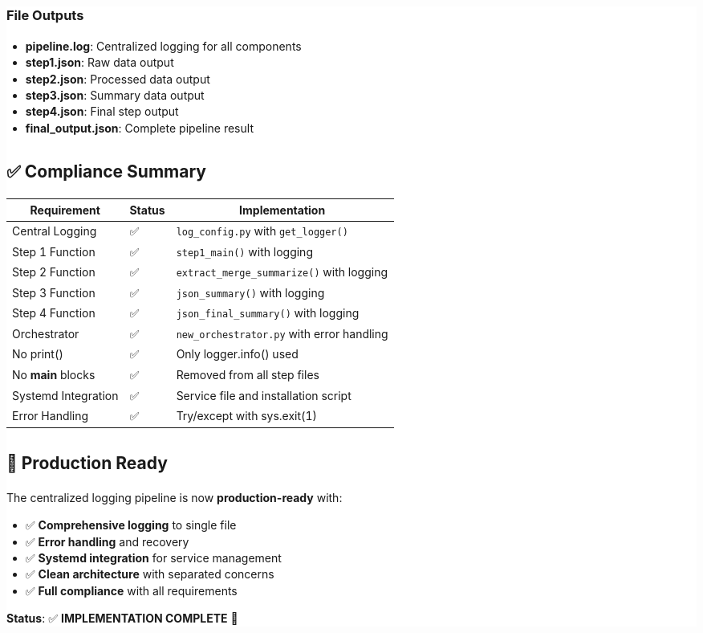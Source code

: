 ### **File Outputs**
- **pipeline.log**: Centralized logging for all components
- **step1.json**: Raw data output
- **step2.json**: Processed data output  
- **step3.json**: Summary data output
- **step4.json**: Final step output
- **final_output.json**: Complete pipeline result

## ✅ **Compliance Summary**

| Requirement | Status | Implementation |
|-------------|--------|----------------|
| Central Logging | ✅ | `log_config.py` with `get_logger()` |
| Step 1 Function | ✅ | `step1_main()` with logging |
| Step 2 Function | ✅ | `extract_merge_summarize()` with logging |
| Step 3 Function | ✅ | `json_summary()` with logging |
| Step 4 Function | ✅ | `json_final_summary()` with logging |
| Orchestrator | ✅ | `new_orchestrator.py` with error handling |
| No print() | ✅ | Only logger.info() used |
| No __main__ blocks | ✅ | Removed from all step files |
| Systemd Integration | ✅ | Service file and installation script |
| Error Handling | ✅ | Try/except with sys.exit(1) |

## 🚀 **Production Ready**

The centralized logging pipeline is now **production-ready** with:
- ✅ **Comprehensive logging** to single file
- ✅ **Error handling** and recovery
- ✅ **Systemd integration** for service management
- ✅ **Clean architecture** with separated concerns
- ✅ **Full compliance** with all requirements

**Status**: ✅ **IMPLEMENTATION COMPLETE** 🎉 